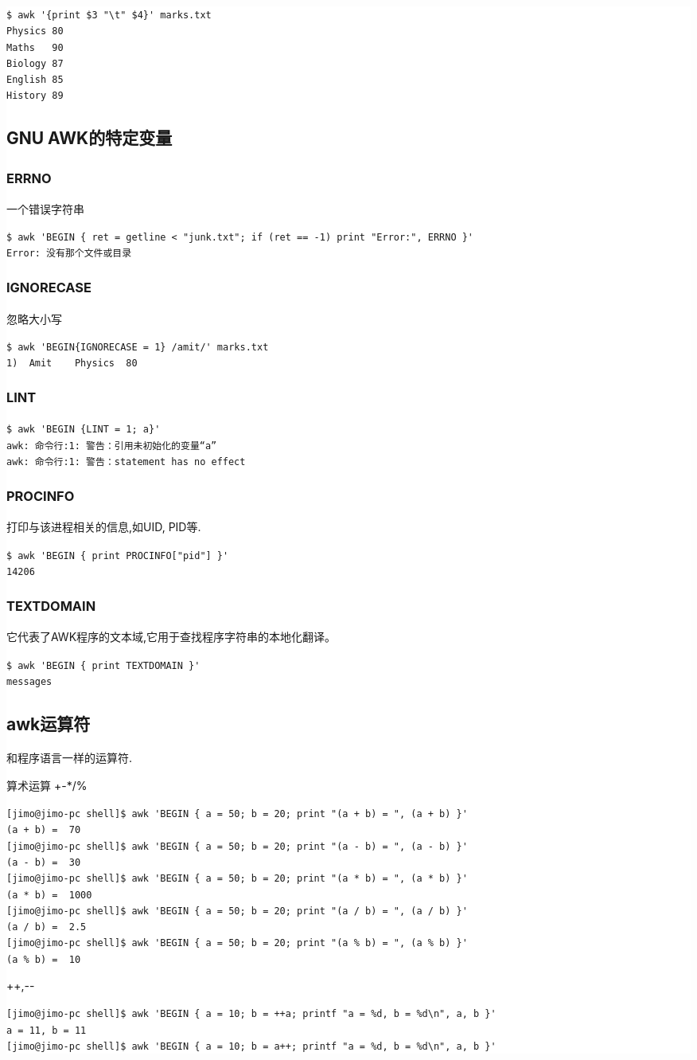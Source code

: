 ```shell
$ awk '{print $3 "\t" $4}' marks.txt
Physics	80
Maths	90
Biology	87
English	85
History	89
```
## GNU AWK的特定变量
### ERRNO
一个错误字符串
```shell
$ awk 'BEGIN { ret = getline < "junk.txt"; if (ret == -1) print "Error:", ERRNO }'
Error: 没有那个文件或目录
```
### IGNORECASE
忽略大小写
```shell
$ awk 'BEGIN{IGNORECASE = 1} /amit/' marks.txt
1)  Amit    Physics  80
```
### LINT
```shell
$ awk 'BEGIN {LINT = 1; a}'
awk: 命令行:1: 警告：引用未初始化的变量“a”
awk: 命令行:1: 警告：statement has no effect
```
### PROCINFO
打印与该进程相关的信息,如UID, PID等.
```shell
$ awk 'BEGIN { print PROCINFO["pid"] }'
14206
```
### TEXTDOMAIN
它代表了AWK程序的文本域,它用于查找程序字符串的本地化翻译。
```shell
$ awk 'BEGIN { print TEXTDOMAIN }'
messages
```
## awk运算符
和程序语言一样的运算符.

算术运算
+-*/%
```shell
[jimo@jimo-pc shell]$ awk 'BEGIN { a = 50; b = 20; print "(a + b) = ", (a + b) }'
(a + b) =  70
[jimo@jimo-pc shell]$ awk 'BEGIN { a = 50; b = 20; print "(a - b) = ", (a - b) }'
(a - b) =  30
[jimo@jimo-pc shell]$ awk 'BEGIN { a = 50; b = 20; print "(a * b) = ", (a * b) }'
(a * b) =  1000
[jimo@jimo-pc shell]$ awk 'BEGIN { a = 50; b = 20; print "(a / b) = ", (a / b) }'
(a / b) =  2.5
[jimo@jimo-pc shell]$ awk 'BEGIN { a = 50; b = 20; print "(a % b) = ", (a % b) }'
(a % b) =  10
```
++,--
```shell
[jimo@jimo-pc shell]$ awk 'BEGIN { a = 10; b = ++a; printf "a = %d, b = %d\n", a, b }'
a = 11, b = 11
[jimo@jimo-pc shell]$ awk 'BEGIN { a = 10; b = a++; printf "a = %d, b = %d\n", a, b }'
```